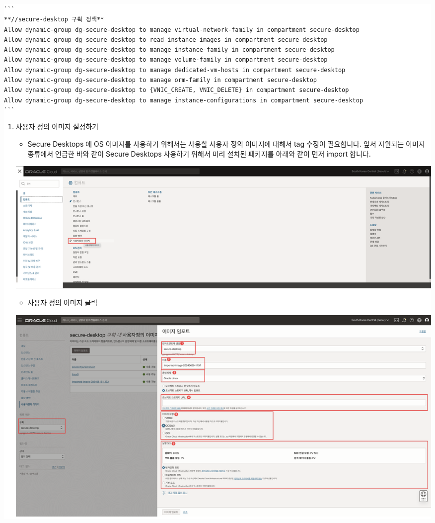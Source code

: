     ```
    **//secure-desktop 구획 정책**
    Allow dynamic-group dg-secure-desktop to manage virtual-network-family in compartment secure-desktop
    Allow dynamic-group dg-secure-desktop to read instance-images in compartment secure-desktop
    Allow dynamic-group dg-secure-desktop to manage instance-family in compartment secure-desktop
    Allow dynamic-group dg-secure-desktop to manage volume-family in compartment secure-desktop
    Allow dynamic-group dg-secure-desktop to manage dedicated-vm-hosts in compartment secure-desktop
    Allow dynamic-group dg-secure-desktop to manage orm-family in compartment secure-desktop
    Allow dynamic-group dg-secure-desktop to {VNIC_CREATE, VNIC_DELETE} in compartment secure-desktop
    Allow dynamic-group dg-secure-desktop to manage instance-configurations in compartment secure-desktop
    ```


1. 사용자 정의 이미지 설정하기
    - Secure Desktops 에 OS 이미지를 사용하기 위해서는 사용할 사용자 정의 이미지에 대해서 tag 수정이 필요합니다. 앞서 지원되는 이미지 종류에서 언급한 바와 같이 Secure Desktops 사용하기 위해서 미리 설치된 패키지를 아래와 같이 먼저 import 합니다.

   ![](/assets/img/infrastructure/2024/securedesktops/secure-desktops-5.png)

    - 사용자 정의 이미지 클릭

   ![](/assets/img/infrastructure/2024/securedesktops/secure-desktops-6.png)
